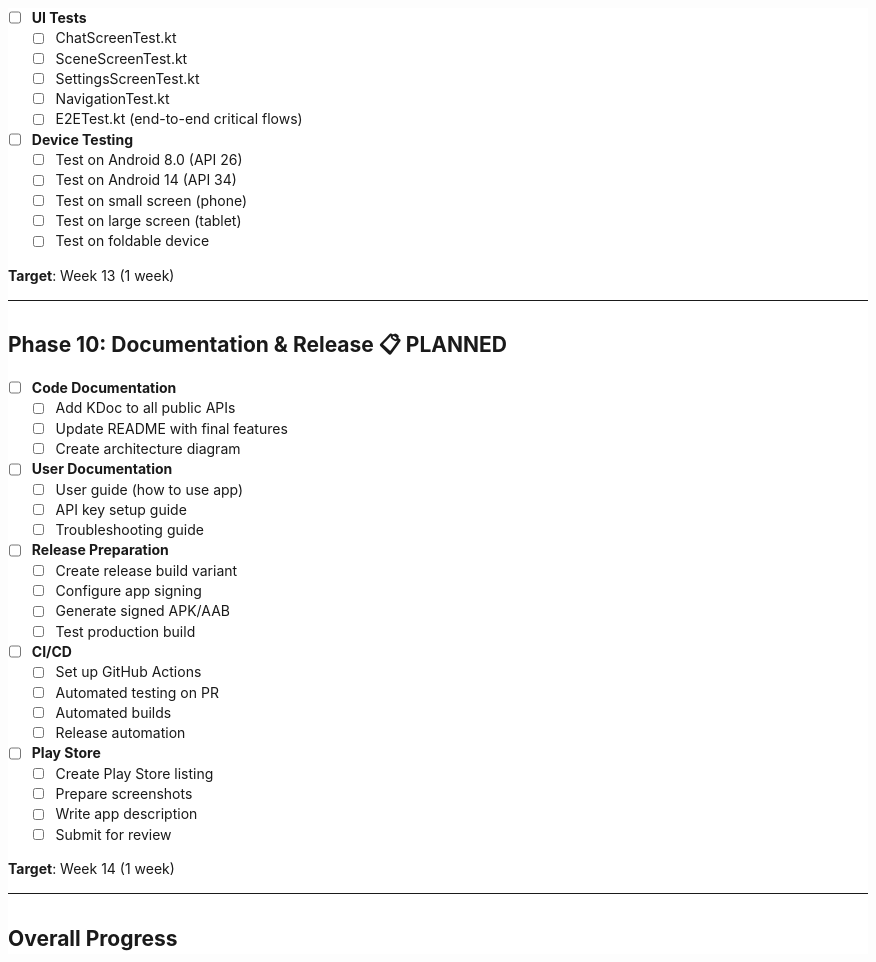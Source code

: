 - [ ] **UI Tests**
  - [ ] ChatScreenTest.kt
  - [ ] SceneScreenTest.kt
  - [ ] SettingsScreenTest.kt
  - [ ] NavigationTest.kt
  - [ ] E2ETest.kt (end-to-end critical flows)

- [ ] **Device Testing**
  - [ ] Test on Android 8.0 (API 26)
  - [ ] Test on Android 14 (API 34)
  - [ ] Test on small screen (phone)
  - [ ] Test on large screen (tablet)
  - [ ] Test on foldable device

**Target**: Week 13 (1 week)

---

## Phase 10: Documentation & Release 📋 PLANNED

- [ ] **Code Documentation**
  - [ ] Add KDoc to all public APIs
  - [ ] Update README with final features
  - [ ] Create architecture diagram

- [ ] **User Documentation**
  - [ ] User guide (how to use app)
  - [ ] API key setup guide
  - [ ] Troubleshooting guide

- [ ] **Release Preparation**
  - [ ] Create release build variant
  - [ ] Configure app signing
  - [ ] Generate signed APK/AAB
  - [ ] Test production build

- [ ] **CI/CD**
  - [ ] Set up GitHub Actions
  - [ ] Automated testing on PR
  - [ ] Automated builds
  - [ ] Release automation

- [ ] **Play Store**
  - [ ] Create Play Store listing
  - [ ] Prepare screenshots
  - [ ] Write app description
  - [ ] Submit for review

**Target**: Week 14 (1 week)

---

## Overall Progress
